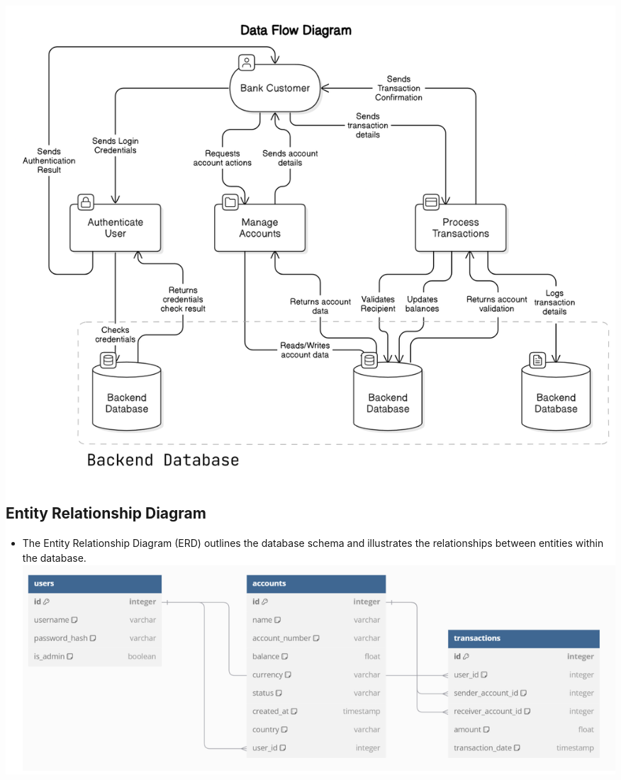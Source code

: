 ![Data Flow Diagram](images/dfd_diagram1.png)

## Entity Relationship Diagram
- The Entity Relationship Diagram (ERD) outlines the database schema and illustrates the relationships between entities within the database.
![Entity-Relationship Diagram](images/er_diagram.png)
